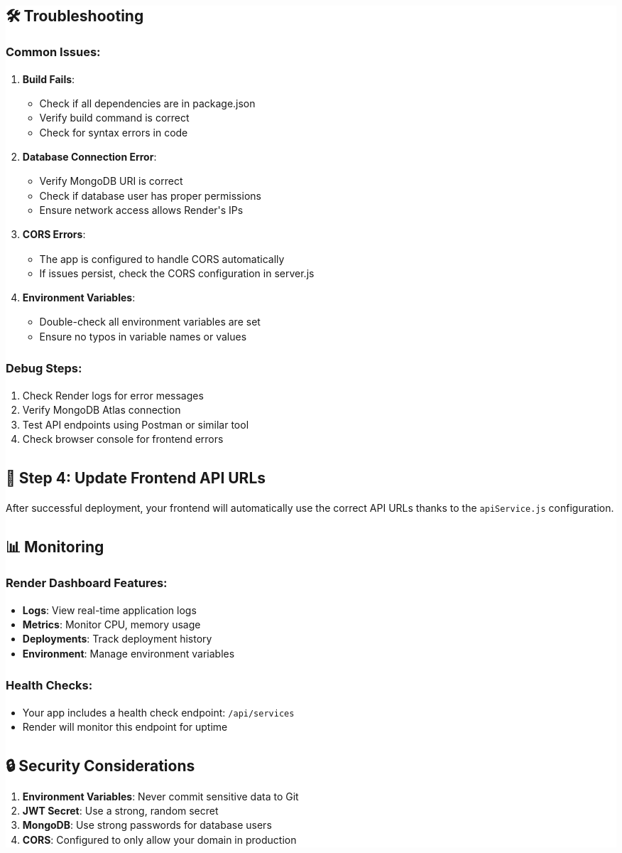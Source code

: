 ## 🛠️ Troubleshooting

### Common Issues:

1. **Build Fails**:
   - Check if all dependencies are in package.json
   - Verify build command is correct
   - Check for syntax errors in code

2. **Database Connection Error**:
   - Verify MongoDB URI is correct
   - Check if database user has proper permissions
   - Ensure network access allows Render's IPs

3. **CORS Errors**:
   - The app is configured to handle CORS automatically
   - If issues persist, check the CORS configuration in server.js

4. **Environment Variables**:
   - Double-check all environment variables are set
   - Ensure no typos in variable names or values

### Debug Steps:
1. Check Render logs for error messages
2. Verify MongoDB Atlas connection
3. Test API endpoints using Postman or similar tool
4. Check browser console for frontend errors

## 🔄 Step 4: Update Frontend API URLs

After successful deployment, your frontend will automatically use the correct API URLs thanks to the `apiService.js` configuration.

## 📊 Monitoring

### Render Dashboard Features:
- **Logs**: View real-time application logs
- **Metrics**: Monitor CPU, memory usage
- **Deployments**: Track deployment history
- **Environment**: Manage environment variables

### Health Checks:
- Your app includes a health check endpoint: `/api/services`
- Render will monitor this endpoint for uptime

## 🔒 Security Considerations

1. **Environment Variables**: Never commit sensitive data to Git
2. **JWT Secret**: Use a strong, random secret
3. **MongoDB**: Use strong passwords for database users
4. **CORS**: Configured to only allow your domain in production
